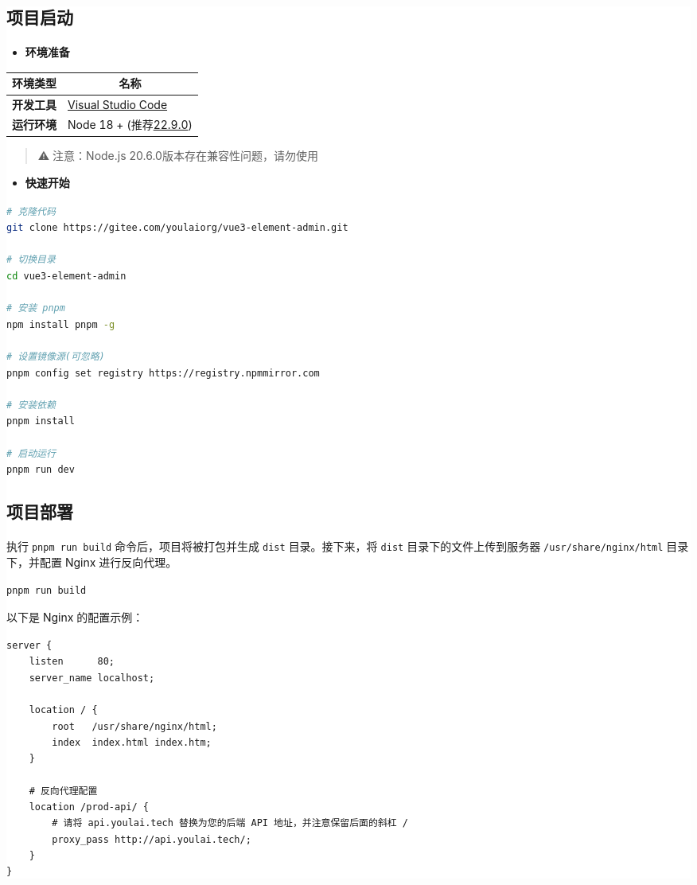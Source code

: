 

## 项目启动


- **环境准备**

| 环境类型       | 名称                     |
|----------------|-----------------------------|
| **开发工具**   | [Visual Studio Code](https://code.visualstudio.com/Download) |
| **运行环境**   | Node 18 + (推荐[22.9.0](https://npmmirror.com/mirrors/node/v22.9.0/))  |
> ⚠️ 注意：Node.js 20.6.0版本存在兼容性问题，请勿使用


- **快速开始**

```bash
# 克隆代码
git clone https://gitee.com/youlaiorg/vue3-element-admin.git

# 切换目录
cd vue3-element-admin

# 安装 pnpm
npm install pnpm -g

# 设置镜像源(可忽略)
pnpm config set registry https://registry.npmmirror.com

# 安装依赖
pnpm install

# 启动运行
pnpm run dev
```


## 项目部署

执行 `pnpm run build` 命令后，项目将被打包并生成 `dist` 目录。接下来，将 `dist` 目录下的文件上传到服务器 `/usr/share/nginx/html` 目录下，并配置 Nginx 进行反向代理。

```bash
pnpm run build
```

以下是 Nginx 的配置示例：

```nginx
server {
    listen      80;
    server_name localhost;

    location / {
        root   /usr/share/nginx/html;
        index  index.html index.htm;
    }

    # 反向代理配置
    location /prod-api/ {
        # 请将 api.youlai.tech 替换为您的后端 API 地址，并注意保留后面的斜杠 /
        proxy_pass http://api.youlai.tech/;
    }
}
```
